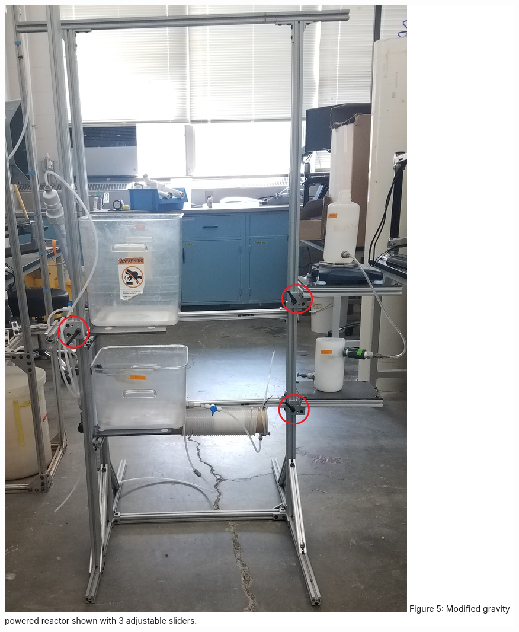 ![Gravity powered reactor](https://github.com/AguaClara/fluoride/blob/master/Summer%202018%20fluoride%20report/Gravity_reactor_labeled_edit.jpg?raw=true)
Figure 5: Modified gravity powered reactor shown with 3 adjustable sliders.
